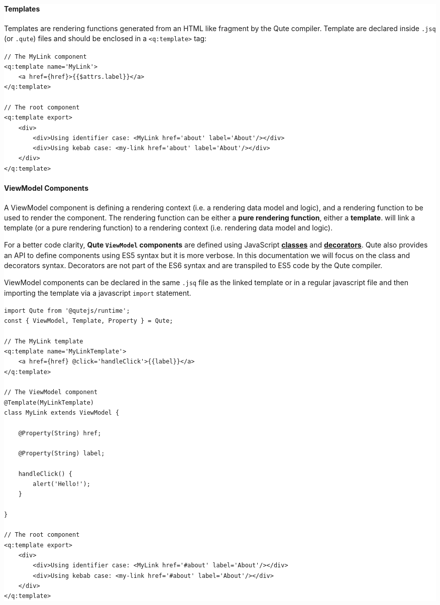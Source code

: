 #### Templates

Templates are rendering functions generated from an HTML like fragment by the Qute compiler. Template are declared inside `.jsq` (or `.qute`) files and should be enclosed in a `<q:template>` tag:

```jsq
// The MyLink component
<q:template name='MyLink'>
    <a href={href}>{{$attrs.label}}</a>
</q:template>

// The root component
<q:template export>
    <div>
        <div>Using identifier case: <MyLink href='about' label='About'/></div>
        <div>Using kebab case: <my-link href='about' label='About'/></div>
    </div>
</q:template>
```

#### ViewModel Components

A ViewModel component is defining a rendering context  (i.e. a rendering data model and logic), and a rendering function to be used to render the component. The rendering function can be either a **pure rendering function**, either a **template**.  will link a template (or a pure rendering function) to a rendering context (i.e. rendering data model and logic).

For a better code clarity, **Qute `ViewModel` components** are defined using JavaScript **[classes](https://developer.mozilla.org/en-US/docs/Web/JavaScript/Reference/Classes)** and **[decorators](https://github.com/tc39/proposal-decorators)**. Qute also provides an API to define components using ES5 syntax but it is more verbose. In this documentation we will focus on the class and decorators syntax. Decorators are not part of the ES6 syntax and are transpiled to ES5 code by the Qute compiler.

ViewModel components can be declared in the same `.jsq` file as the linked template or in a regular javascript file and then importing the template via a javascript `import` statement.

```jsq
import Qute from '@qutejs/runtime';
const { ViewModel, Template, Property } = Qute;

// The MyLink template
<q:template name='MyLinkTemplate'>
    <a href={href} @click='handleClick'>{{label}}</a>
</q:template>

// The ViewModel component
@Template(MyLinkTemplate)
class MyLink extends ViewModel {

    @Property(String) href;

    @Property(String) label;

    handleClick() {
        alert('Hello!');
    }

}

// The root component
<q:template export>
    <div>
        <div>Using identifier case: <MyLink href='#about' label='About'/></div>
        <div>Using kebab case: <my-link href='#about' label='About'/></div>
    </div>
</q:template>
```